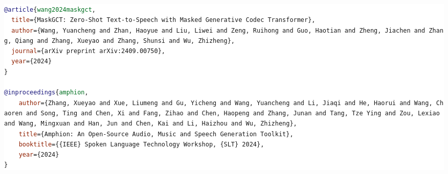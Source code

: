 ```bibtex
@article{wang2024maskgct,
  title={MaskGCT: Zero-Shot Text-to-Speech with Masked Generative Codec Transformer},
  author={Wang, Yuancheng and Zhan, Haoyue and Liu, Liwei and Zeng, Ruihong and Guo, Haotian and Zheng, Jiachen and Zhang, Qiang and Zhang, Xueyao and Zhang, Shunsi and Wu, Zhizheng},
  journal={arXiv preprint arXiv:2409.00750},
  year={2024}
}

@inproceedings{amphion,
    author={Zhang, Xueyao and Xue, Liumeng and Gu, Yicheng and Wang, Yuancheng and Li, Jiaqi and He, Haorui and Wang, Chaoren and Song, Ting and Chen, Xi and Fang, Zihao and Chen, Haopeng and Zhang, Junan and Tang, Tze Ying and Zou, Lexiao and Wang, Mingxuan and Han, Jun and Chen, Kai and Li, Haizhou and Wu, Zhizheng},
    title={Amphion: An Open-Source Audio, Music and Speech Generation Toolkit},
    booktitle={{IEEE} Spoken Language Technology Workshop, {SLT} 2024},
    year={2024}
}
```
